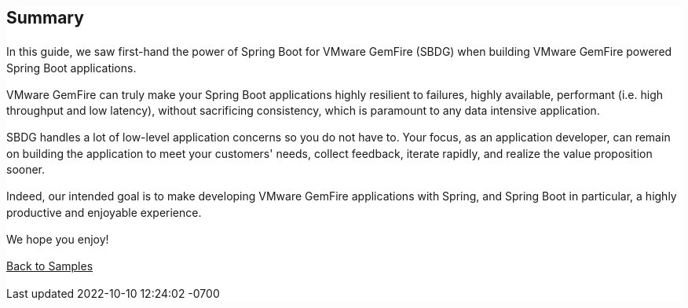 
## Summary





In this guide, we saw first-hand the power of Spring Boot for VMware
GemFire (SBDG) when building VMware GemFire powered Spring Boot
applications.





VMware GemFire can truly make your Spring Boot applications highly
resilient to failures, highly available, performant (i.e. high
throughput and low latency), without sacrificing consistency, which is
paramount to any data intensive application.





SBDG handles a lot of low-level application concerns so you do not have
to. Your focus, as an application developer, can remain on building the
application to meet your customers' needs, collect feedback, iterate
rapidly, and realize the value proposition sooner.





Indeed, our intended goal is to make developing VMware GemFire
applications with Spring, and Spring Boot in particular, a highly
productive and enjoyable experience.





We hope you enjoy!





[Back to Samples](../index.html#geode-samples)









<div id="footer">

<div id="footer-text">

Last updated 2022-10-10 12:24:02 -0700




